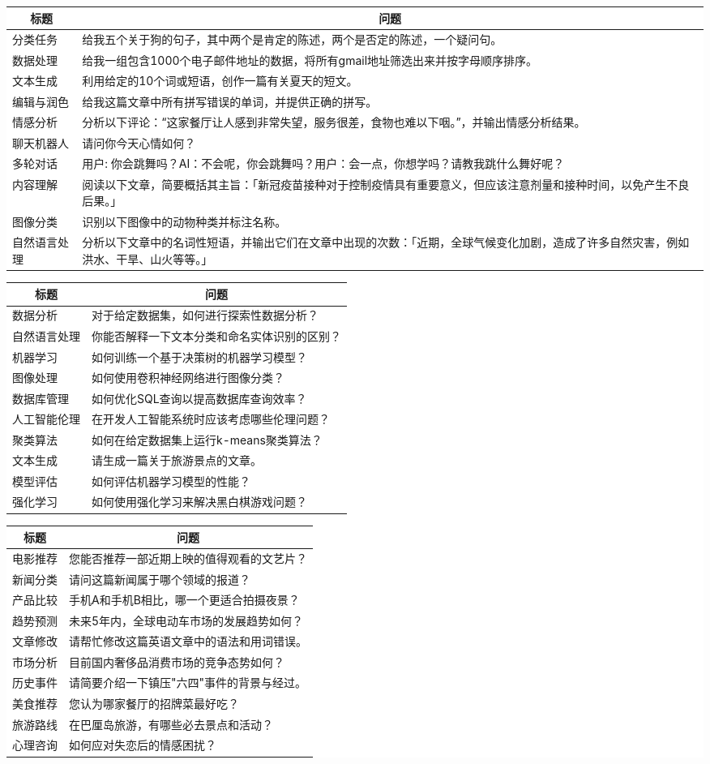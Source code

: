 | 标题 | 问题 |
| --- | --- |
| 分类任务 | 给我五个关于狗的句子，其中两个是肯定的陈述，两个是否定的陈述，一个疑问句。 |
| 数据处理 | 给我一组包含1000个电子邮件地址的数据，将所有gmail地址筛选出来并按字母顺序排序。 |
| 文本生成 | 利用给定的10个词或短语，创作一篇有关夏天的短文。 |
| 编辑与润色 | 给我这篇文章中所有拼写错误的单词，并提供正确的拼写。 |
| 情感分析 | 分析以下评论：“这家餐厅让人感到非常失望，服务很差，食物也难以下咽。”，并输出情感分析结果。|
| 聊天机器人 | 请问你今天心情如何？ |
| 多轮对话 | 用户: 你会跳舞吗？AI：不会呢，你会跳舞吗？用户：会一点，你想学吗？请教我跳什么舞好呢？ |
| 内容理解 | 阅读以下文章，简要概括其主旨：「新冠疫苗接种对于控制疫情具有重要意义，但应该注意剂量和接种时间，以免产生不良后果。」 |
| 图像分类 | 识别以下图像中的动物种类并标注名称。 |
| 自然语言处理 | 分析以下文章中的名词性短语，并输出它们在文章中出现的次数：「近期，全球气候变化加剧，造成了许多自然灾害，例如洪水、干旱、山火等等。」|

| 标题 | 问题 |
| --- | --- |
| 数据分析 | 对于给定数据集，如何进行探索性数据分析？|
| 自然语言处理 | 你能否解释一下文本分类和命名实体识别的区别？ |
| 机器学习 | 如何训练一个基于决策树的机器学习模型？ |
| 图像处理 | 如何使用卷积神经网络进行图像分类？ |
| 数据库管理 | 如何优化SQL查询以提高数据库查询效率？|
| 人工智能伦理 | 在开发人工智能系统时应该考虑哪些伦理问题？|
| 聚类算法 | 如何在给定数据集上运行k-means聚类算法？|
| 文本生成 | 请生成一篇关于旅游景点的文章。|
| 模型评估 | 如何评估机器学习模型的性能？|
| 强化学习 | 如何使用强化学习来解决黑白棋游戏问题？|

|标题|问题|
|---|---|
|电影推荐|您能否推荐一部近期上映的值得观看的文艺片？|
|新闻分类|请问这篇新闻属于哪个领域的报道？|
|产品比较|手机A和手机B相比，哪一个更适合拍摄夜景？|
|趋势预测|未来5年内，全球电动车市场的发展趋势如何？|
|文章修改|请帮忙修改这篇英语文章中的语法和用词错误。|
|市场分析|目前国内奢侈品消费市场的竞争态势如何？|
|历史事件|请简要介绍一下镇压"六四"事件的背景与经过。|
|美食推荐|您认为哪家餐厅的招牌菜最好吃？|
|旅游路线|在巴厘岛旅游，有哪些必去景点和活动？|
|心理咨询|如何应对失恋后的情感困扰？|
